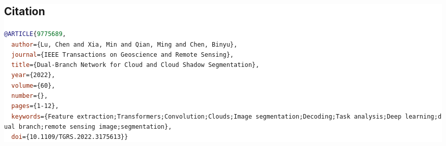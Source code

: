 




## Citation

```bibtex
@ARTICLE{9775689,
  author={Lu, Chen and Xia, Min and Qian, Ming and Chen, Binyu},
  journal={IEEE Transactions on Geoscience and Remote Sensing}, 
  title={Dual-Branch Network for Cloud and Cloud Shadow Segmentation}, 
  year={2022},
  volume={60},
  number={},
  pages={1-12},
  keywords={Feature extraction;Transformers;Convolution;Clouds;Image segmentation;Decoding;Task analysis;Deep learning;dual branch;remote sensing image;segmentation},
  doi={10.1109/TGRS.2022.3175613}}

```
